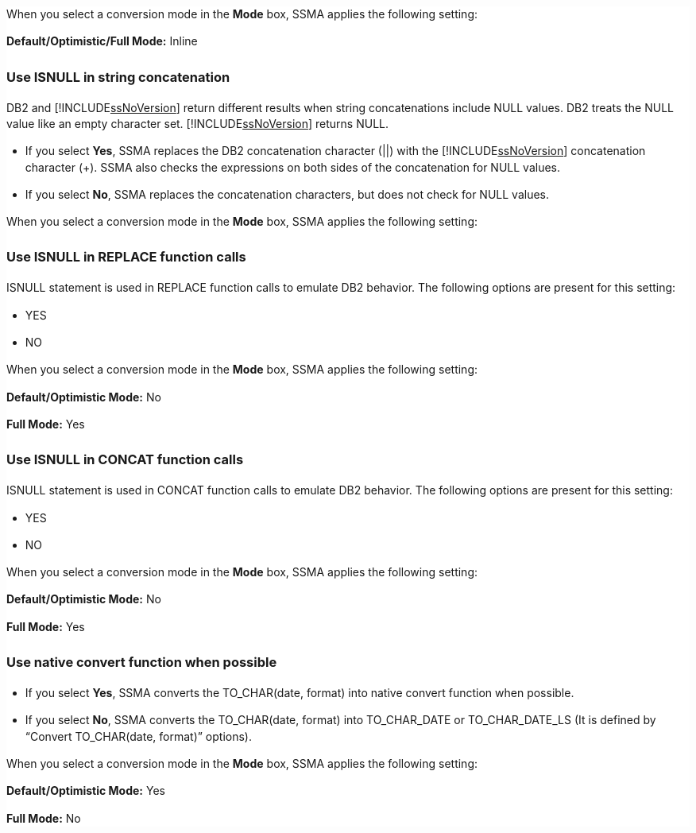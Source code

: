 When you select a conversion mode in the **Mode** box, SSMA applies the following setting:  
  
**Default/Optimistic/Full Mode:** Inline  
  
### Use ISNULL in string concatenation  
DB2 and [!INCLUDE[ssNoVersion](../../includes/ssnoversion_md.md)] return different results when string concatenations include NULL values. DB2 treats the NULL value like an empty character set. [!INCLUDE[ssNoVersion](../../includes/ssnoversion_md.md)] returns NULL.  
  
-   If you select **Yes**, SSMA replaces the DB2 concatenation character (||) with the [!INCLUDE[ssNoVersion](../../includes/ssnoversion_md.md)] concatenation character (+). SSMA also checks the expressions on both sides of the concatenation for NULL values.  
  
-   If you select **No**, SSMA replaces the concatenation characters, but does not check for NULL values.  
  
When you select a conversion mode in the **Mode** box, SSMA applies the following setting:  
  
### Use ISNULL in REPLACE function calls  
ISNULL statement is used in REPLACE function calls to emulate DB2 behavior. The following options are present for this setting:  
  
-   YES  
  
-   NO  
  
When you select a conversion mode in the **Mode** box, SSMA applies the following setting:  
  
**Default/Optimistic Mode:** No  
  
**Full Mode:** Yes  
  
### Use ISNULL in CONCAT function calls  
ISNULL statement is used in CONCAT function calls to emulate DB2 behavior. The following options are present for this setting:  
  
-   YES  
  
-   NO  
  
When you select a conversion mode in the **Mode** box, SSMA applies the following setting:  
  
**Default/Optimistic Mode:** No  
  
**Full Mode:** Yes  
  
### Use native convert function when possible  
  
-   If you select **Yes**, SSMA converts the TO_CHAR(date, format) into native convert function when possible.  
  
-   If you select **No**, SSMA converts the TO_CHAR(date, format) into TO_CHAR_DATE or TO_CHAR_DATE_LS (It is defined by “Convert TO_CHAR(date, format)” options).  
  
When you select a conversion mode in the **Mode** box, SSMA applies the following setting:  
  
**Default/Optimistic Mode:** Yes  
  
**Full Mode:** No  
  